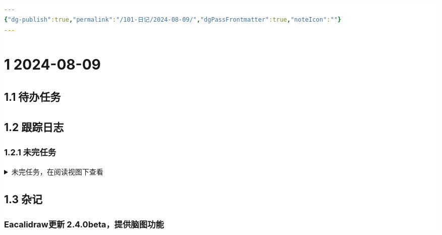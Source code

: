 ```yaml
---
{"dg-publish":true,"permalink":"/101-日记/2024-08-09/","dgPassFrontmatter":true,"noteIcon":""}
---
```


# 1 2024-08-09

## 1.1 待办任务

## 1.2 跟踪日志
### 1.2.1 未完任务

<details><summary>未完任务，在阅读视图下查看</summary></details>

## 1.3 杂记

### Eacalidraw更新 2.4.0beta，提供脑图功能
